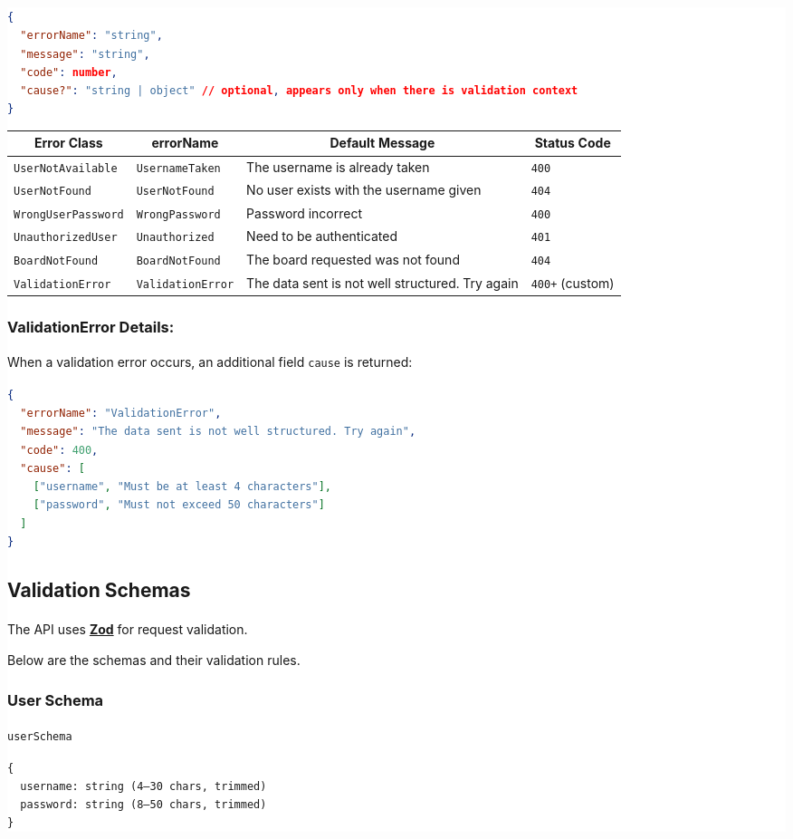 ```json
{
  "errorName": "string",
  "message": "string",
  "code": number,
  "cause?": "string | object" // optional, appears only when there is validation context
}

```

| Error Class | errorName | Default Message | Status Code |
| --- | --- | --- | --- |
| `UserNotAvailable` | `UsernameTaken` | The username is already taken | `400` |
| `UserNotFound` | `UserNotFound` | No user exists with the username given | `404` |
| `WrongUserPassword` | `WrongPassword` | Password incorrect | `400` |
| `UnauthorizedUser` | `Unauthorized` | Need to be authenticated | `401` |
| `BoardNotFound` | `BoardNotFound` | The board requested was not found | `404` |
| `ValidationError` | `ValidationError` | The data sent is not well structured. Try again | `400+` (custom) |

### ValidationError Details:

When a validation error occurs, an additional field `cause` is returned:

```json
{
  "errorName": "ValidationError",
  "message": "The data sent is not well structured. Try again",
  "code": 400,
  "cause": [
    ["username", "Must be at least 4 characters"],
    ["password", "Must not exceed 50 characters"]
  ]
}
```

## Validation Schemas

The API uses [**Zod**](https://github.com/colinhacks/zod) for request validation.

Below are the schemas and their validation rules.

### User Schema

`userSchema`

```tsx
{
  username: string (4–30 chars, trimmed)
  password: string (8–50 chars, trimmed)
}

```
